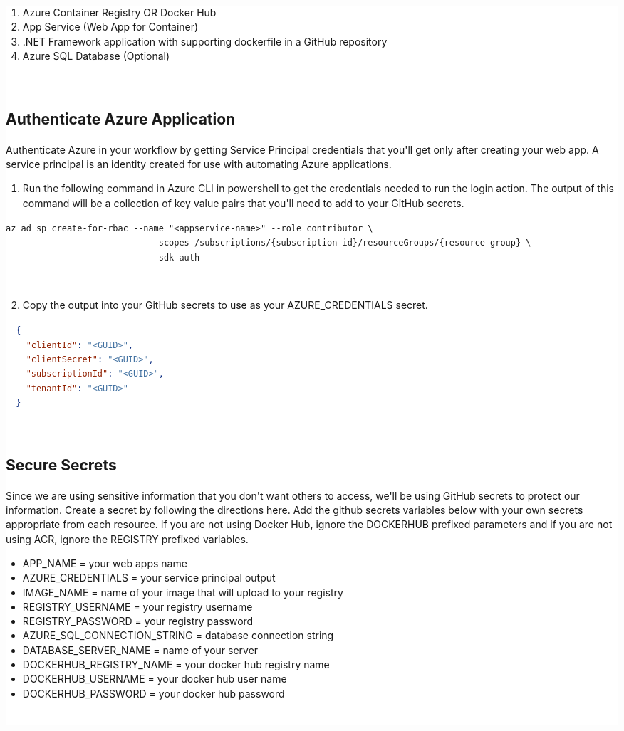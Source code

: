 1. Azure Container Registry OR Docker Hub 
2. App Service (Web App for Container) 
3. .NET Framework application with supporting dockerfile in a GitHub repository
4. Azure SQL Database (Optional)
<br/>

## Authenticate Azure Application
Authenticate Azure in your workflow by getting Service Principal credentials that you'll get only after creating your web app.  A service principal is an identity created for use with automating Azure applications. 

1. Run the following command in Azure CLI in powershell to get the credentials needed to run the login action.  The output of this command will be a collection of key value pairs that you'll need to add to your GitHub secrets. 
```
az ad sp create-for-rbac --name "<appservice-name>" --role contributor \
                            --scopes /subscriptions/{subscription-id}/resourceGroups/{resource-group} \
                            --sdk-auth
```

<br/>

2. Copy the output into your GitHub secrets to use as your AZURE_CREDENTIALS secret. 

```json
  {
    "clientId": "<GUID>",
    "clientSecret": "<GUID>",
    "subscriptionId": "<GUID>",
    "tenantId": "<GUID>" 
  }
```
<br/>

## Secure Secrets
Since we are using sensitive information that you don't want others to access, we'll be using GitHub secrets to protect our information.  Create a secret by following the directions [here](https://help.github.com/en/actions/configuring-and-managing-workflows/creating-and-storing-encrypted-secrets).  Add the github secrets variables below with your own secrets appropriate from each resource.  If you are not using Docker Hub, ignore the DOCKERHUB prefixed parameters and if you are not using ACR, ignore the REGISTRY prefixed variables. 

- APP_NAME = your web apps name
- AZURE_CREDENTIALS = your service principal output
- IMAGE_NAME = name of your image that will upload to your registry
- REGISTRY_USERNAME = your registry username
- REGISTRY_PASSWORD = your registry password
- AZURE_SQL_CONNECTION_STRING = database connection string
- DATABASE_SERVER_NAME = name of your server
- DOCKERHUB_REGISTRY_NAME = your docker hub registry name
- DOCKERHUB_USERNAME = your docker hub user name
- DOCKERHUB_PASSWORD = your docker hub password
<br/>
